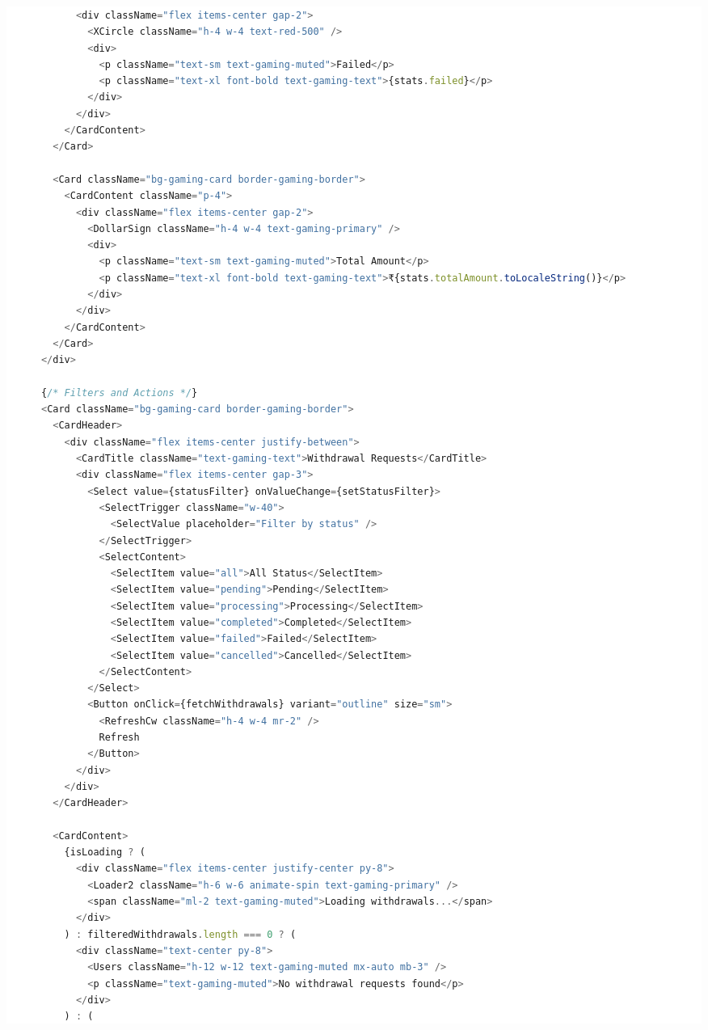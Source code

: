 ```typescript
            <div className="flex items-center gap-2">
              <XCircle className="h-4 w-4 text-red-500" />
              <div>
                <p className="text-sm text-gaming-muted">Failed</p>
                <p className="text-xl font-bold text-gaming-text">{stats.failed}</p>
              </div>
            </div>
          </CardContent>
        </Card>

        <Card className="bg-gaming-card border-gaming-border">
          <CardContent className="p-4">
            <div className="flex items-center gap-2">
              <DollarSign className="h-4 w-4 text-gaming-primary" />
              <div>
                <p className="text-sm text-gaming-muted">Total Amount</p>
                <p className="text-xl font-bold text-gaming-text">₹{stats.totalAmount.toLocaleString()}</p>
              </div>
            </div>
          </CardContent>
        </Card>
      </div>

      {/* Filters and Actions */}
      <Card className="bg-gaming-card border-gaming-border">
        <CardHeader>
          <div className="flex items-center justify-between">
            <CardTitle className="text-gaming-text">Withdrawal Requests</CardTitle>
            <div className="flex items-center gap-3">
              <Select value={statusFilter} onValueChange={setStatusFilter}>
                <SelectTrigger className="w-40">
                  <SelectValue placeholder="Filter by status" />
                </SelectTrigger>
                <SelectContent>
                  <SelectItem value="all">All Status</SelectItem>
                  <SelectItem value="pending">Pending</SelectItem>
                  <SelectItem value="processing">Processing</SelectItem>
                  <SelectItem value="completed">Completed</SelectItem>
                  <SelectItem value="failed">Failed</SelectItem>
                  <SelectItem value="cancelled">Cancelled</SelectItem>
                </SelectContent>
              </Select>
              <Button onClick={fetchWithdrawals} variant="outline" size="sm">
                <RefreshCw className="h-4 w-4 mr-2" />
                Refresh
              </Button>
            </div>
          </div>
        </CardHeader>

        <CardContent>
          {isLoading ? (
            <div className="flex items-center justify-center py-8">
              <Loader2 className="h-6 w-6 animate-spin text-gaming-primary" />
              <span className="ml-2 text-gaming-muted">Loading withdrawals...</span>
            </div>
          ) : filteredWithdrawals.length === 0 ? (
            <div className="text-center py-8">
              <Users className="h-12 w-12 text-gaming-muted mx-auto mb-3" />
              <p className="text-gaming-muted">No withdrawal requests found</p>
            </div>
          ) : (
```
